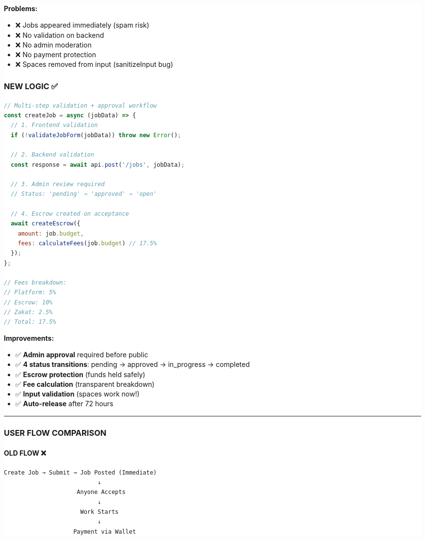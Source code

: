 **Problems:**
- ❌ Jobs appeared immediately (spam risk)
- ❌ No validation on backend
- ❌ No admin moderation
- ❌ No payment protection
- ❌ Spaces removed from input (sanitizeInput bug)

### **NEW LOGIC** ✅
```javascript
// Multi-step validation + approval workflow
const createJob = async (jobData) => {
  // 1. Frontend validation
  if (!validateJobForm(jobData)) throw new Error();
  
  // 2. Backend validation
  const response = await api.post('/jobs', jobData);
  
  // 3. Admin review required
  // Status: 'pending' → 'approved' → 'open'
  
  // 4. Escrow created on acceptance
  await createEscrow({
    amount: job.budget,
    fees: calculateFees(job.budget) // 17.5%
  });
};

// Fees breakdown:
// Platform: 5%
// Escrow: 10%
// Zakat: 2.5%
// Total: 17.5%
```

**Improvements:**
- ✅ **Admin approval** required before public
- ✅ **4 status transitions**: pending → approved → in_progress → completed
- ✅ **Escrow protection** (funds held safely)
- ✅ **Fee calculation** (transparent breakdown)
- ✅ **Input validation** (spaces work now!)
- ✅ **Auto-release** after 72 hours

---

### **USER FLOW COMPARISON**

#### **OLD FLOW** ❌
```
Create Job → Submit → Job Posted (Immediate)
                           ↓
                     Anyone Accepts
                           ↓
                      Work Starts
                           ↓
                    Payment via Wallet
```
